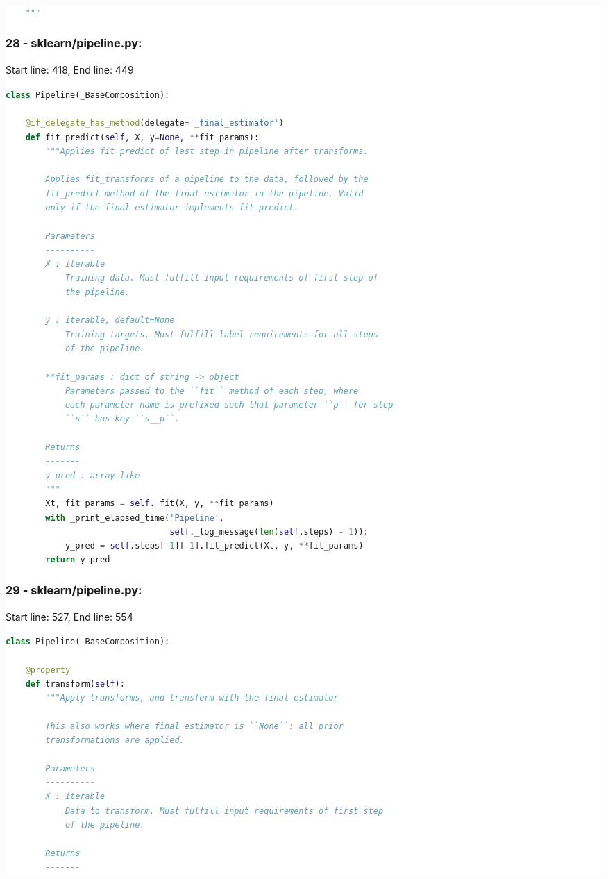 ```python
    """
```
### 28 - sklearn/pipeline.py:

Start line: 418, End line: 449

```python
class Pipeline(_BaseComposition):

    @if_delegate_has_method(delegate='_final_estimator')
    def fit_predict(self, X, y=None, **fit_params):
        """Applies fit_predict of last step in pipeline after transforms.

        Applies fit_transforms of a pipeline to the data, followed by the
        fit_predict method of the final estimator in the pipeline. Valid
        only if the final estimator implements fit_predict.

        Parameters
        ----------
        X : iterable
            Training data. Must fulfill input requirements of first step of
            the pipeline.

        y : iterable, default=None
            Training targets. Must fulfill label requirements for all steps
            of the pipeline.

        **fit_params : dict of string -> object
            Parameters passed to the ``fit`` method of each step, where
            each parameter name is prefixed such that parameter ``p`` for step
            ``s`` has key ``s__p``.

        Returns
        -------
        y_pred : array-like
        """
        Xt, fit_params = self._fit(X, y, **fit_params)
        with _print_elapsed_time('Pipeline',
                                 self._log_message(len(self.steps) - 1)):
            y_pred = self.steps[-1][-1].fit_predict(Xt, y, **fit_params)
        return y_pred
```
### 29 - sklearn/pipeline.py:

Start line: 527, End line: 554

```python
class Pipeline(_BaseComposition):

    @property
    def transform(self):
        """Apply transforms, and transform with the final estimator

        This also works where final estimator is ``None``: all prior
        transformations are applied.

        Parameters
        ----------
        X : iterable
            Data to transform. Must fulfill input requirements of first step
            of the pipeline.

        Returns
        -------
```